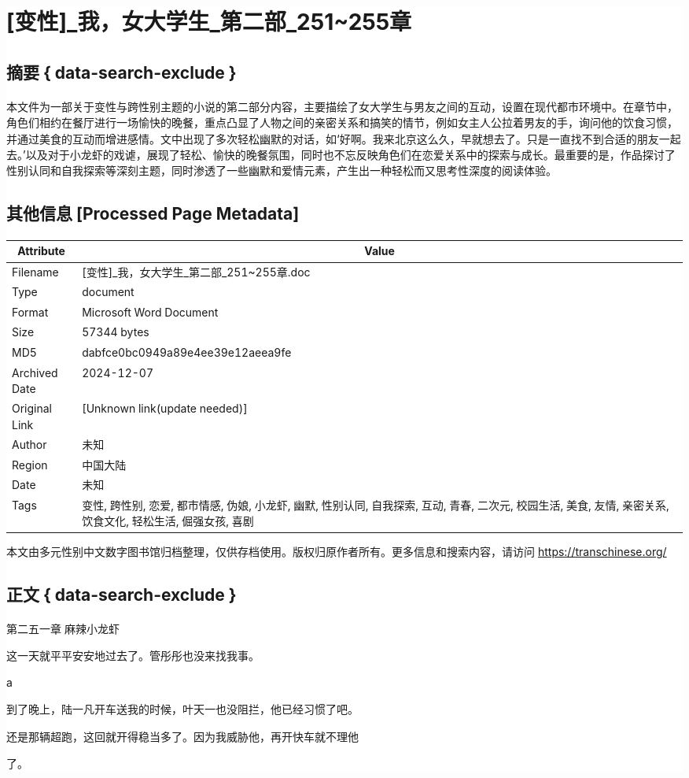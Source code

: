 # [变性]_我，女大学生_第二部_251~255章



## 摘要  { data-search-exclude }


本文件为一部关于变性与跨性别主题的小说的第二部分内容，主要描绘了女大学生与男友之间的互动，设置在现代都市环境中。在章节中，角色们相约在餐厅进行一场愉快的晚餐，重点凸显了人物之间的亲密关系和搞笑的情节，例如女主人公拉着男友的手，询问他的饮食习惯，并通过美食的互动而增进感情。文中出现了多次轻松幽默的对话，如‘好啊。我来北京这么久，早就想去了。只是一直找不到合适的朋友一起去。’以及对于小龙虾的戏谑，展现了轻松、愉快的晚餐氛围，同时也不忘反映角色们在恋爱关系中的探索与成长。最重要的是，作品探讨了性别认同和自我探索等深刻主题，同时渗透了一些幽默和爱情元素，产生出一种轻松而又思考性深度的阅读体验。



## 其他信息 [Processed Page Metadata]

| Attribute       | Value                                  |
|-----------------|----------------------------------------|
| Filename        | [变性]_我，女大学生_第二部_251~255章.doc                             |
| Type            | document                                 |
| Format          | Microsoft Word Document                               |
| Size            | 57344 bytes                           |
| MD5             | dabfce0bc0949a89e4ee39e12aeea9fe                                  |
| Archived Date   | 2024-12-07                             |
| Original Link   | [Unknown link(update needed)]                         |
| Author          | 未知                               |
| Region          | 中国大陆                               |
| Date            | 未知                                 |
| Tags            | 变性, 跨性别, 恋爱, 都市情感, 伪娘, 小龙虾, 幽默, 性别认同, 自我探索, 互动, 青春, 二次元, 校园生活, 美食, 友情, 亲密关系, 饮食文化, 轻松生活, 倔强女孩, 喜剧                                 |

本文由多元性别中文数字图书馆归档整理，仅供存档使用。版权归原作者所有。更多信息和搜索内容，请访问 <https://transchinese.org/>


## 正文 { data-search-exclude }


第二五一章 麻辣小龙虾

这一天就平平安安地过去了。管彤彤也没来找我事。

a

到了晚上，陆一凡开车送我的时候，叶天一也没阻拦，他已经习惯了吧。



还是那辆超跑，这回就开得稳当多了。因为我威胁他，再开快车就不理他

了。
